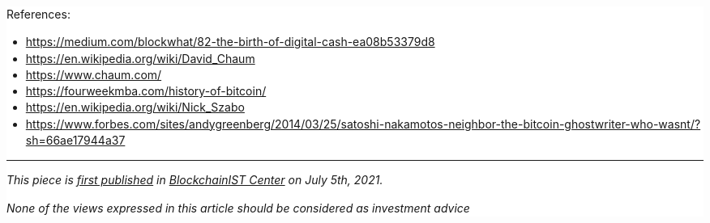 References: 
- https://medium.com/blockwhat/82-the-birth-of-digital-cash-ea08b53379d8
- https://en.wikipedia.org/wiki/David_Chaum
- https://www.chaum.com/
- https://fourweekmba.com/history-of-bitcoin/
- https://en.wikipedia.org/wiki/Nick_Szabo
- https://www.forbes.com/sites/andygreenberg/2014/03/25/satoshi-nakamotos-neighbor-the-bitcoin-ghostwriter-who-wasnt/?sh=66ae17944a37

---
*This piece is [first published](https://medium.com/bcistcenter/early-pioneers-of-blockchain-technology-c69da94b0da8) in [BlockchainIST Center](https://medium.com/blockchainist-center) on July 5th, 2021.*

*None of the views expressed in this article should be considered as investment advice*

